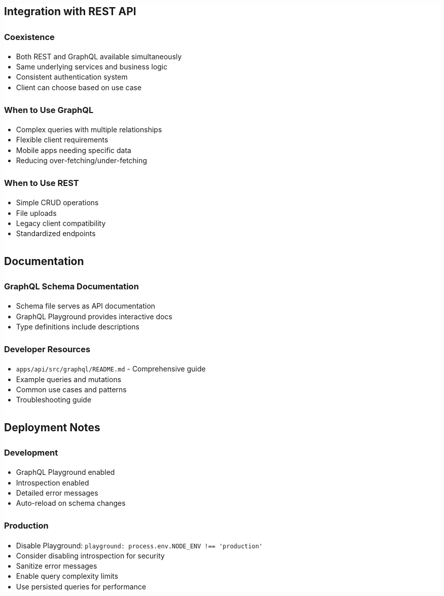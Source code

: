 ## Integration with REST API

### Coexistence

- Both REST and GraphQL available simultaneously
- Same underlying services and business logic
- Consistent authentication system
- Client can choose based on use case

### When to Use GraphQL

- Complex queries with multiple relationships
- Flexible client requirements
- Mobile apps needing specific data
- Reducing over-fetching/under-fetching

### When to Use REST

- Simple CRUD operations
- File uploads
- Legacy client compatibility
- Standardized endpoints

## Documentation

### GraphQL Schema Documentation

- Schema file serves as API documentation
- GraphQL Playground provides interactive docs
- Type definitions include descriptions

### Developer Resources

- `apps/api/src/graphql/README.md` - Comprehensive guide
- Example queries and mutations
- Common use cases and patterns
- Troubleshooting guide

## Deployment Notes

### Development

- GraphQL Playground enabled
- Introspection enabled
- Detailed error messages
- Auto-reload on schema changes

### Production

- Disable Playground: `playground: process.env.NODE_ENV !== 'production'`
- Consider disabling introspection for security
- Sanitize error messages
- Enable query complexity limits
- Use persisted queries for performance
